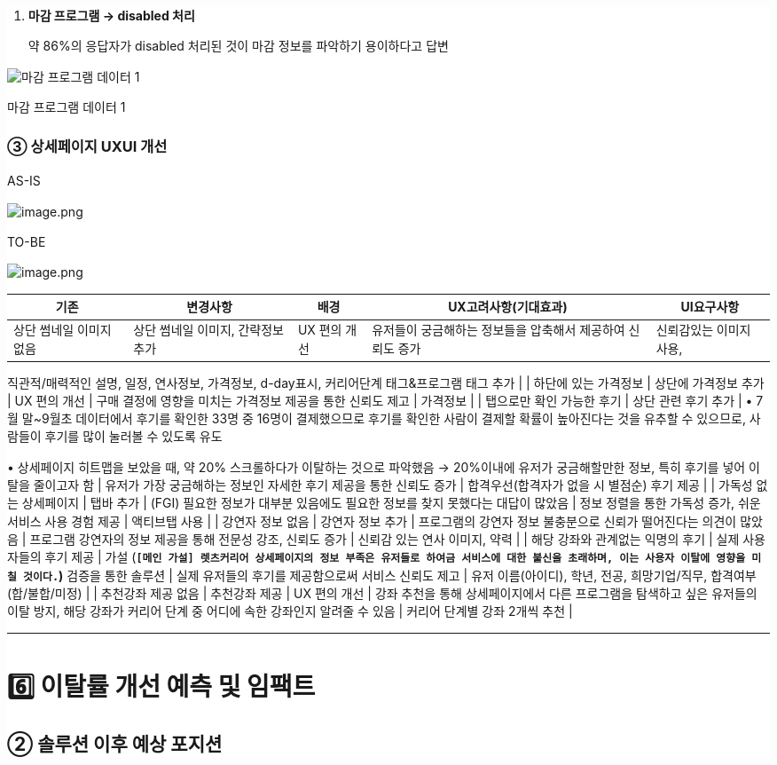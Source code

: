 1. **마감 프로그램 → disabled 처리**

   약 86%의 응답자가 disabled 처리된 것이 마감 정보를 파악하기 용이하다고 답변


![마감 프로그램 데이터 1](https://prod-files-secure.s3.us-west-2.amazonaws.com/9174d466-cfc9-4822-8789-c0c8555c8518/f60ce23b-a946-429f-81ca-f4ca96e2e7a9/%E1%84%89%E1%85%B3%E1%84%8F%E1%85%B3%E1%84%85%E1%85%B5%E1%86%AB%E1%84%89%E1%85%A3%E1%86%BA_2024-08-30_%E1%84%8B%E1%85%A9%E1%84%8C%E1%85%A5%E1%86%AB_11.23.31.png)

마감 프로그램 데이터 1

### ③ 상세페이지 UXUI 개선

AS-IS

![image.png](https://prod-files-secure.s3.us-west-2.amazonaws.com/9174d466-cfc9-4822-8789-c0c8555c8518/3b2ad2c8-eb2d-441d-9db1-1e32b89505ed/image.png)

TO-BE

![image.png](https://prod-files-secure.s3.us-west-2.amazonaws.com/9174d466-cfc9-4822-8789-c0c8555c8518/12fb1670-9e26-4d1d-b672-8ec24fc0427d/image.png)

| **기존** | **변경사항** | 배경 | **UX고려사항(기대효과)** | **UI요구사항** |
| --- | --- | --- | --- | --- |
| 상단 썸네일 이미지 없음 | 상단 썸네일 이미지, 간략정보 추가 | UX 편의 개선 | 유저들이 궁금해하는 정보들을 압축해서 제공하여 신뢰도 증가  | 신뢰감있는 이미지 사용,
직관적/매력적인 설명,
일정,
연사정보,
가격정보,
d-day표시,
커리어단계 태그&프로그램 태그 추가 |
| 하단에 있는 가격정보 | 상단에 가격정보 추가 | UX 편의 개선 | 구매 결정에 영향을 미치는 가격정보 제공을 통한 신뢰도 제고 | 가격정보 |
| 탭으로만 확인 가능한 후기 | 상단 관련 후기 추가 | • 7월 말~9월초 데이터에서 후기를 확인한 33명 중 16명이 결제했으므로 후기를 확인한 사람이 결제할 확률이 높아진다는 것을 유추할 수 있으므로, 사람들이 후기를 많이 눌러볼 수 있도록 유도

• 상세페이지 히트맵을 보았을 때, 약 20% 스크롤하다가 이탈하는 것으로 파악했음 → 20%이내에 유저가 궁금해할만한 정보, 특히 후기를 넣어 이탈을 줄이고자 함 | 유저가 가장 궁금해하는 정보인 자세한 후기 제공을 통한 신뢰도 증가 | 합격우선(합격자가 없을 시 별점순) 후기 제공 |
| 가독성 없는 상세페이지 | 탭바 추가 | (FGI) 필요한 정보가 대부분 있음에도 필요한 정보를 찾지 못했다는 대답이 많았음  | 정보 정렬을 통한 가독성 증가, 쉬운 서비스 사용 경험 제공 | 액티브탭 사용 |
| 강연자 정보 없음 | 강연자 정보 추가 | 프로그램의 강연자 정보 불충분으로 신뢰가 떨어진다는 의견이 많았음 | 프로그램 강연자의 정보 제공을 통해 전문성 강조, 신뢰도 증가 | 신뢰감 있는 연사 이미지, 약력  |
| 해당 강좌와 관계없는 익명의 후기 | 실제 사용자들의 후기 제공 | 가설 (**`[메인 가설] 렛츠커리어 상세페이지의 정보 부족은 유저들로 하여금 서비스에 대한 불신을 초래하며, 이는 사용자 이탈에 영향을 미칠 것이다.`)** 검증을 통한 솔루션 | 실제 유저들의 후기를 제공함으로써 서비스 신뢰도 제고 | 유저 이름(아이디),
학년,
전공,
희망기업/직무,
합격여부(합/불합/미정) |
| 추천강좌 제공 없음 | 추천강좌 제공 | UX 편의 개선 | 강좌 추천을 통해 상세페이지에서 다른 프로그램을 탐색하고 싶은 유저들의 이탈 방지, 해당 강좌가 커리어 단계 중 어디에 속한 강좌인지 알려줄 수 있음 | 커리어 단계별 강좌 2개씩 추천 |

---

# 6️⃣ 이탈률 개선 예측 및 임팩트

## ② 솔루션 이후 예상 포지션
